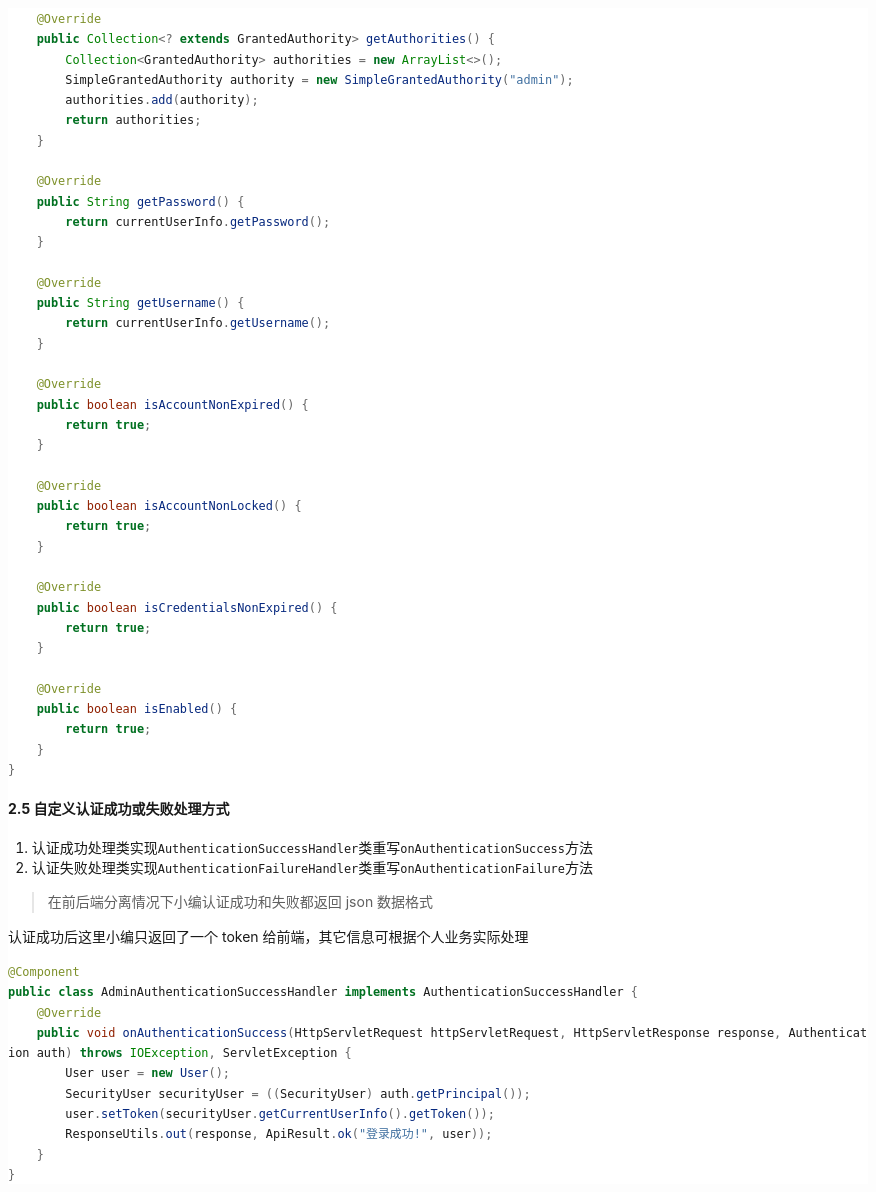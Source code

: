 ```java
    @Override
    public Collection<? extends GrantedAuthority> getAuthorities() {
        Collection<GrantedAuthority> authorities = new ArrayList<>();
        SimpleGrantedAuthority authority = new SimpleGrantedAuthority("admin");
        authorities.add(authority);
        return authorities;
    }

    @Override
    public String getPassword() {
        return currentUserInfo.getPassword();
    }

    @Override
    public String getUsername() {
        return currentUserInfo.getUsername();
    }

    @Override
    public boolean isAccountNonExpired() {
        return true;
    }

    @Override
    public boolean isAccountNonLocked() {
        return true;
    }

    @Override
    public boolean isCredentialsNonExpired() {
        return true;
    }

    @Override
    public boolean isEnabled() {
        return true;
    }
}
```

#### 2.5 自定义认证成功或失败处理方式

1. 认证成功处理类实现`AuthenticationSuccessHandler`类重写`onAuthenticationSuccess`方法
2. 认证失败处理类实现`AuthenticationFailureHandler`类重写`onAuthenticationFailure`方法

> 在前后端分离情况下小编认证成功和失败都返回 json 数据格式

认证成功后这里小编只返回了一个 token 给前端，其它信息可根据个人业务实际处理

```java
@Component
public class AdminAuthenticationSuccessHandler implements AuthenticationSuccessHandler {
    @Override
    public void onAuthenticationSuccess(HttpServletRequest httpServletRequest, HttpServletResponse response, Authentication auth) throws IOException, ServletException {
        User user = new User();
        SecurityUser securityUser = ((SecurityUser) auth.getPrincipal());
        user.setToken(securityUser.getCurrentUserInfo().getToken());
        ResponseUtils.out(response, ApiResult.ok("登录成功!", user));
    }
}
```

